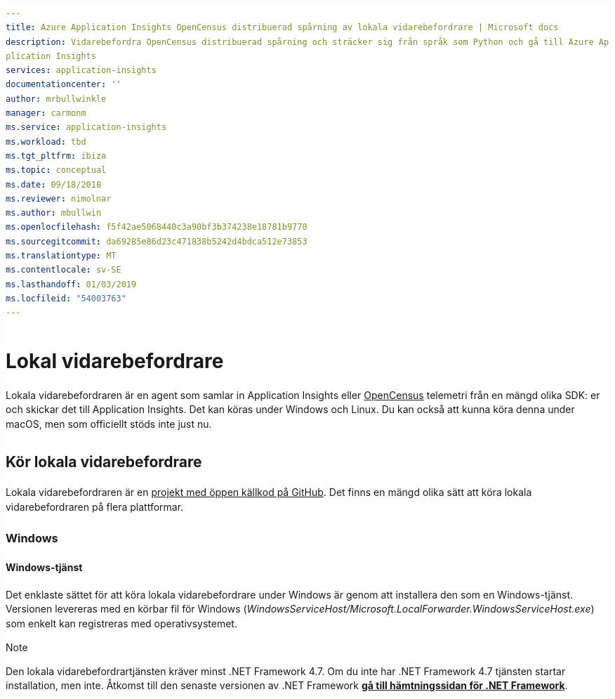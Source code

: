 ```yaml
---
title: Azure Application Insights OpenCensus distribuerad spårning av lokala vidarebefordrare | Microsoft docs
description: Vidarebefordra OpenCensus distribuerad spårning och sträcker sig från språk som Python och gå till Azure Application Insights
services: application-insights
documentationcenter: ''
author: mrbullwinkle
manager: carmonm
ms.service: application-insights
ms.workload: tbd
ms.tgt_pltfrm: ibiza
ms.topic: conceptual
ms.date: 09/18/2018
ms.reviewer: nimolnar
ms.author: mbullwin
ms.openlocfilehash: f5f42ae5068440c3a90bf3b374238e18781b9770
ms.sourcegitcommit: da69285e86d23c471838b5242d4bdca512e73853
ms.translationtype: MT
ms.contentlocale: sv-SE
ms.lasthandoff: 01/03/2019
ms.locfileid: "54003763"
---
```

# <a name="local-forwarder"></a>Lokal vidarebefordrare

Lokala vidarebefordraren är en agent som samlar in Application Insights eller [OpenCensus](https://opencensus.io/) telemetri från en mängd olika SDK: er och skickar det till Application Insights. Det kan köras under Windows och Linux. Du kan också att kunna köra denna under macOS, men som officiellt stöds inte just nu.

## <a name="running-local-forwarder"></a>Kör lokala vidarebefordrare

Lokala vidarebefordraren är en [projekt med öppen källkod på GitHub](https://github.com/Microsoft/ApplicationInsights-LocalForwarder/releases). Det finns en mängd olika sätt att köra lokala vidarebefordraren på flera plattformar.

### <a name="windows"></a>Windows

#### <a name="windows-service"></a>Windows-tjänst

Det enklaste sättet för att köra lokala vidarebefordrare under Windows är genom att installera den som en Windows-tjänst. Versionen levereras med en körbar fil för Windows (*WindowsServiceHost/Microsoft.LocalForwarder.WindowsServiceHost.exe*) som enkelt kan registreras med operativsystemet.

> [!NOTE]
> Den lokala vidarebefordrartjänsten kräver minst .NET Framework 4.7. Om du inte har .NET Framework 4.7 tjänsten startar installation, men inte. Åtkomst till den senaste versionen av .NET Framework **[gå till hämtningssidan för .NET Framework](
https://www.microsoft.com/net/download/dotnet-framework-runtime/net472?utm_source=getdotnet&utm_medium=referral)**.
